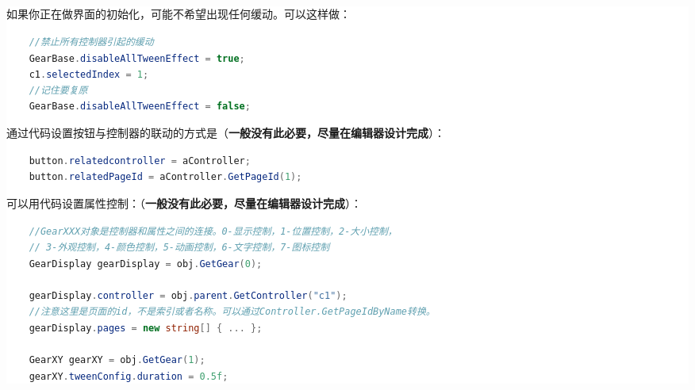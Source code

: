 如果你正在做界面的初始化，可能不希望出现任何缓动。可以这样做：

```csharp
    //禁止所有控制器引起的缓动
    GearBase.disableAllTweenEffect = true; 
    c1.selectedIndex = 1;
    //记住要复原
    GearBase.disableAllTweenEffect = false;
```

通过代码设置按钮与控制器的联动的方式是（**一般没有此必要，尽量在编辑器设计完成**）：

```csharp
    button.relatedcontroller = aController;
    button.relatedPageId = aController.GetPageId(1);
```

可以用代码设置属性控制：（**一般没有此必要，尽量在编辑器设计完成**）：

```csharp
    //GearXXX对象是控制器和属性之间的连接。0-显示控制，1-位置控制，2-大小控制，
    // 3-外观控制，4-颜色控制，5-动画控制，6-文字控制，7-图标控制
    GearDisplay gearDisplay = obj.GetGear(0);

    gearDisplay.controller = obj.parent.GetController("c1");
    //注意这里是页面的id，不是索引或者名称。可以通过Controller.GetPageIdByName转换。
    gearDisplay.pages = new string[] { ... }; 

    GearXY gearXY = obj.GetGear(1);
    gearXY.tweenConfig.duration = 0.5f;
```

